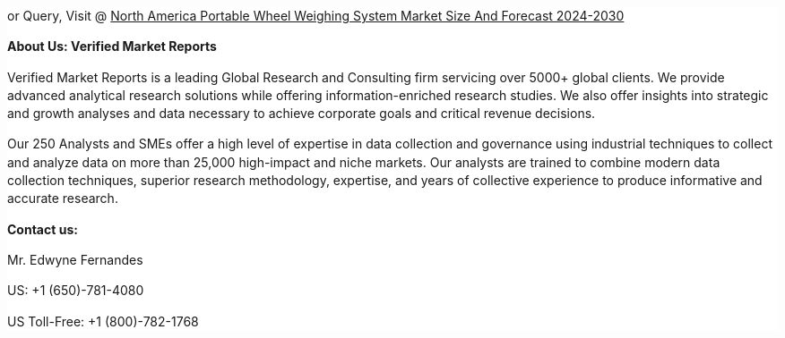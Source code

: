 or Query, Visit @ <a href="https://www.verifiedmarketreports.com/product/portable-wheel-weighing-system-market/">North America Portable Wheel Weighing System Market Size And Forecast 2024-2030</a></strong></span></p></blockquote><p><strong>About Us: Verified Market Reports</strong></p><p>Verified Market Reports is a leading Global Research and Consulting firm servicing over 5000+ global clients. We provide advanced analytical research solutions while offering information-enriched research studies. We also offer insights into strategic and growth analyses and data necessary to achieve corporate goals and critical revenue decisions.</p><p>Our 250 Analysts and SMEs offer a high level of expertise in data collection and governance using industrial techniques to collect and analyze data on more than 25,000 high-impact and niche markets. Our analysts are trained to combine modern data collection techniques, superior research methodology, expertise, and years of collective experience to produce informative and accurate research.</p><p><strong>Contact us:</strong></p><p>Mr. Edwyne Fernandes</p><p>US: +1 (650)-781-4080</p><p>US Toll-Free: +1 (800)-782-1768</p>
